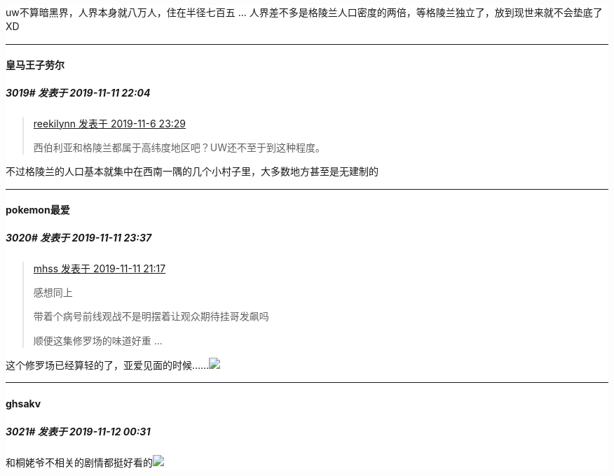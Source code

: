 uw不算暗黑界，人界本身就八万人，住在半径七百五 ...</blockquote>
人界差不多是格陵兰人口密度的两倍，等格陵兰独立了，放到现世来就不会垫底了XD







-----

####  皇马王子劳尔  
##### 3019#       发表于 2019-11-11 22:04



<blockquote><a href="httphttps://bbs.saraba1st.com/2b/forum.php?mod=redirect&amp;goto=findpost&amp;pid=45432660&amp;ptid=1550732" target="_blank">reekilynn 发表于 2019-11-6 23:29</a>

西伯利亚和格陵兰都属于高纬度地区吧？UW还不至于到这种程度。</blockquote>
不过格陵兰的人口基本就集中在西南一隅的几个小村子里，大多数地方甚至是无建制的







-----

####  pokemon最爱  
##### 3020#       发表于 2019-11-11 23:37



<blockquote><a href="httphttps://bbs.saraba1st.com/2b/forum.php?mod=redirect&amp;goto=findpost&amp;pid=45481912&amp;ptid=1550732" target="_blank">mhss 发表于 2019-11-11 21:17</a>

感想同上

带着个病号前线观战不是明摆着让观众期待挂哥发飙吗

顺便这集修罗场的味道好重 ...</blockquote>
这个修罗场已经算轻的了，亚爱见面的时候……<img src="https://static.saraba1st.com/image/smiley/face2017/067.png" referrerpolicy="no-referrer">







-----

####  ghsakv  
##### 3021#       发表于 2019-11-12 00:31




和桐姥爷不相关的剧情都挺好看的<img src="https://static.saraba1st.com/image/smiley/face2017/004.gif" referrerpolicy="no-referrer">







